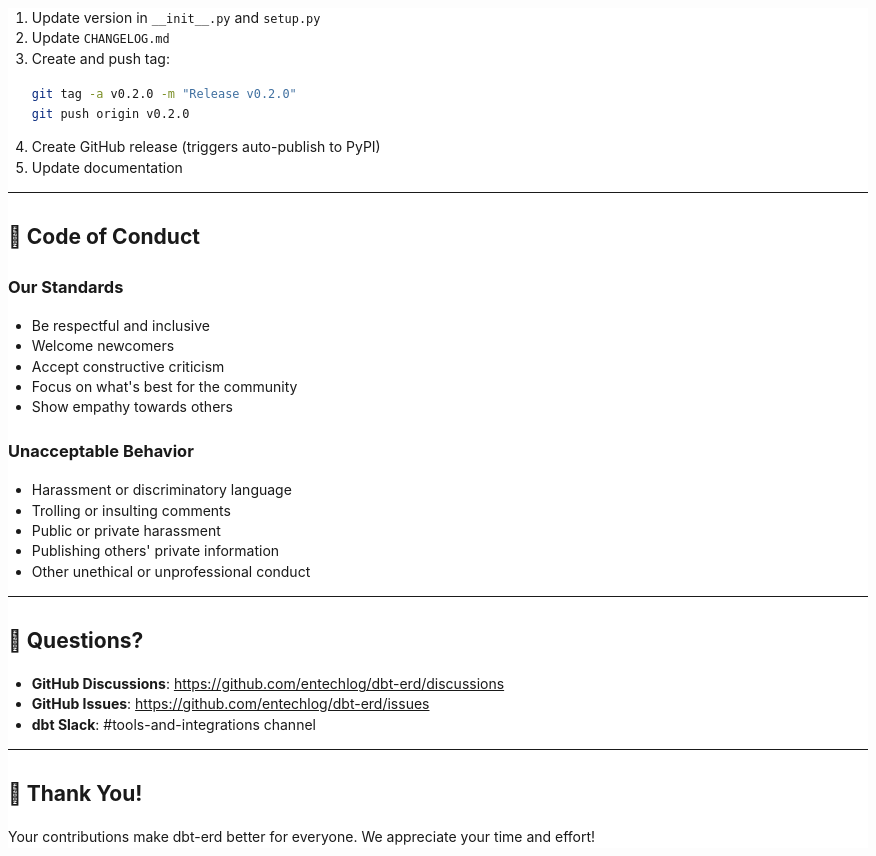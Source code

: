 1. Update version in `__init__.py` and `setup.py`
2. Update `CHANGELOG.md`
3. Create and push tag:
   ```bash
   git tag -a v0.2.0 -m "Release v0.2.0"
   git push origin v0.2.0
   ```
4. Create GitHub release (triggers auto-publish to PyPI)
5. Update documentation

---

## 🤝 Code of Conduct

### Our Standards

- Be respectful and inclusive
- Welcome newcomers
- Accept constructive criticism
- Focus on what's best for the community
- Show empathy towards others

### Unacceptable Behavior

- Harassment or discriminatory language
- Trolling or insulting comments
- Public or private harassment
- Publishing others' private information
- Other unethical or unprofessional conduct

---

## 📧 Questions?

- **GitHub Discussions**: https://github.com/entechlog/dbt-erd/discussions
- **GitHub Issues**: https://github.com/entechlog/dbt-erd/issues
- **dbt Slack**: #tools-and-integrations channel

---

## 🙏 Thank You!

Your contributions make dbt-erd better for everyone. We appreciate your time and effort!
